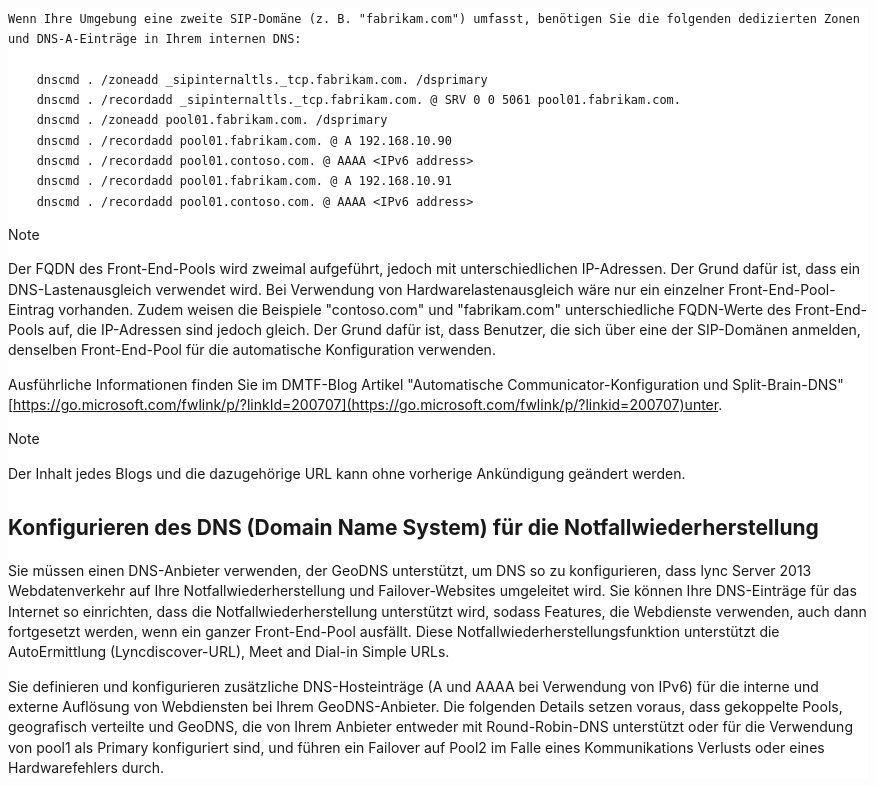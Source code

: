     Wenn Ihre Umgebung eine zweite SIP-Domäne (z. B. "fabrikam.com") umfasst, benötigen Sie die folgenden dedizierten Zonen und DNS-A-Einträge in Ihrem internen DNS:
    
        dnscmd . /zoneadd _sipinternaltls._tcp.fabrikam.com. /dsprimary
        dnscmd . /recordadd _sipinternaltls._tcp.fabrikam.com. @ SRV 0 0 5061 pool01.fabrikam.com.
        dnscmd . /zoneadd pool01.fabrikam.com. /dsprimary
        dnscmd . /recordadd pool01.fabrikam.com. @ A 192.168.10.90
        dnscmd . /recordadd pool01.contoso.com. @ AAAA <IPv6 address>
        dnscmd . /recordadd pool01.fabrikam.com. @ A 192.168.10.91
        dnscmd . /recordadd pool01.contoso.com. @ AAAA <IPv6 address>

<div>


> [!NOTE]  
> Der FQDN des Front-End-Pools wird zweimal aufgeführt, jedoch mit unterschiedlichen IP-Adressen. Der Grund dafür ist, dass ein DNS-Lastenausgleich verwendet wird. Bei Verwendung von Hardwarelastenausgleich wäre nur ein einzelner Front-End-Pool-Eintrag vorhanden. Zudem weisen die Beispiele "contoso.com" und "fabrikam.com" unterschiedliche FQDN-Werte des Front-End-Pools auf, die IP-Adressen sind jedoch gleich. Der Grund dafür ist, dass Benutzer, die sich über eine der SIP-Domänen anmelden, denselben Front-End-Pool für die automatische Konfiguration verwenden.



</div>

Ausführliche Informationen finden Sie im DMTF-Blog Artikel "Automatische Communicator-Konfiguration und Split-Brain-DNS" [https://go.microsoft.com/fwlink/p/?linkId=200707](https://go.microsoft.com/fwlink/p/?linkid=200707)unter.

<div>


> [!NOTE]  
> Der Inhalt jedes Blogs und die dazugehörige URL kann ohne vorherige Ankündigung geändert werden.



</div>

</div>

<div>

## <a name="configuring-the-domain-name-system-dns-for-disaster-recovery"></a>Konfigurieren des DNS (Domain Name System) für die Notfallwiederherstellung

Sie müssen einen DNS-Anbieter verwenden, der GeoDNS unterstützt, um DNS so zu konfigurieren, dass lync Server 2013 Webdatenverkehr auf Ihre Notfallwiederherstellung und Failover-Websites umgeleitet wird. Sie können Ihre DNS-Einträge für das Internet so einrichten, dass die Notfallwiederherstellung unterstützt wird, sodass Features, die Webdienste verwenden, auch dann fortgesetzt werden, wenn ein ganzer Front-End-Pool ausfällt. Diese Notfallwiederherstellungsfunktion unterstützt die AutoErmittlung (Lyncdiscover-URL), Meet and Dial-in Simple URLs.

Sie definieren und konfigurieren zusätzliche DNS-Hosteinträge (A und AAAA bei Verwendung von IPv6) für die interne und externe Auflösung von Webdiensten bei Ihrem GeoDNS-Anbieter. Die folgenden Details setzen voraus, dass gekoppelte Pools, geografisch verteilte und GeoDNS, die von Ihrem Anbieter entweder mit Round-Robin-DNS unterstützt oder für die Verwendung von pool1 als Primary konfiguriert sind, und führen ein Failover auf Pool2 im Falle eines Kommunikations Verlusts oder eines Hardwarefehlers durch.

